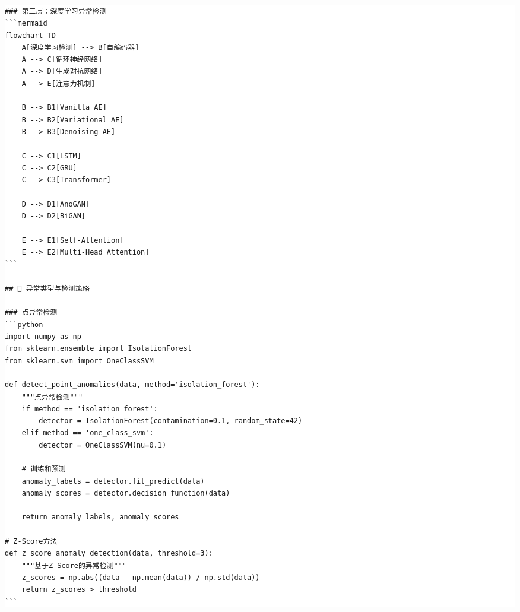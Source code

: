     ### 第三层：深度学习异常检测
    ```mermaid
    flowchart TD
        A[深度学习检测] --> B[自编码器]
        A --> C[循环神经网络]
        A --> D[生成对抗网络]
        A --> E[注意力机制]
        
        B --> B1[Vanilla AE]
        B --> B2[Variational AE]
        B --> B3[Denoising AE]
        
        C --> C1[LSTM]
        C --> C2[GRU]
        C --> C3[Transformer]
        
        D --> D1[AnoGAN]
        D --> D2[BiGAN]
        
        E --> E1[Self-Attention]
        E --> E2[Multi-Head Attention]
    ```

    ## 🎯 异常类型与检测策略

    ### 点异常检测
    ```python
    import numpy as np
    from sklearn.ensemble import IsolationForest
    from sklearn.svm import OneClassSVM
    
    def detect_point_anomalies(data, method='isolation_forest'):
        """点异常检测"""
        if method == 'isolation_forest':
            detector = IsolationForest(contamination=0.1, random_state=42)
        elif method == 'one_class_svm':
            detector = OneClassSVM(nu=0.1)
        
        # 训练和预测
        anomaly_labels = detector.fit_predict(data)
        anomaly_scores = detector.decision_function(data)
        
        return anomaly_labels, anomaly_scores
    
    # Z-Score方法
    def z_score_anomaly_detection(data, threshold=3):
        """基于Z-Score的异常检测"""
        z_scores = np.abs((data - np.mean(data)) / np.std(data))
        return z_scores > threshold
    ```
